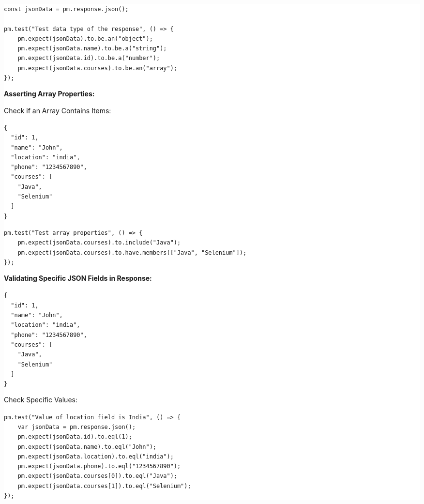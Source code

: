 ```
const jsonData = pm.response.json();

pm.test("Test data type of the response", () => {
    pm.expect(jsonData).to.be.an("object");
    pm.expect(jsonData.name).to.be.a("string");
    pm.expect(jsonData.id).to.be.a("number");
    pm.expect(jsonData.courses).to.be.an("array");
});
```

**Asserting Array Properties:**

Check if an Array Contains Items:

```
{
  "id": 1,
  "name": "John",
  "location": "india",
  "phone": "1234567890",
  "courses": [
    "Java",
    "Selenium"
  ]
}
```

```
pm.test("Test array properties", () => {
    pm.expect(jsonData.courses).to.include("Java");
    pm.expect(jsonData.courses).to.have.members(["Java", "Selenium"]);
});
```

**Validating Specific JSON Fields in Response:**

```
{
  "id": 1,
  "name": "John",
  "location": "india",
  "phone": "1234567890",
  "courses": [
    "Java",
    "Selenium"
  ]
}
```
Check Specific Values:

```
pm.test("Value of location field is India", () => {
    var jsonData = pm.response.json();
    pm.expect(jsonData.id).to.eql(1);
    pm.expect(jsonData.name).to.eql("John");
    pm.expect(jsonData.location).to.eql("india");
    pm.expect(jsonData.phone).to.eql("1234567890");
    pm.expect(jsonData.courses[0]).to.eql("Java");
    pm.expect(jsonData.courses[1]).to.eql("Selenium");
});
```
